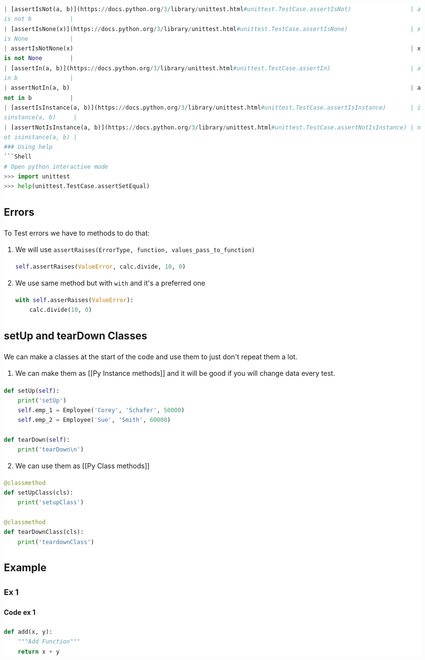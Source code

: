    ```python
| [assertIsNot(a, b)](https://docs.python.org/3/library/unittest.html#unittest.TestCase.assertIsNot)                 | a is not b           |
| [assertIsNone(x)](https://docs.python.org/3/library/unittest.html#unittest.TestCase.assertIsNone)                  | x is None            |
| assertIsNotNone(x)                                                                                                 | x is not None        |
| [assertIn(a, b)](https://docs.python.org/3/library/unittest.html#unittest.TestCase.assertIn)                       | a in b               |
| assertNotIn(a, b)                                                                                                  | a not in b           |
| [assertIsInstance(a, b)](https://docs.python.org/3/library/unittest.html#unittest.TestCase.assertIsInstance)       | isinstance(a, b)     |
| [assertNotIsInstance(a, b)](https://docs.python.org/3/library/unittest.html#unittest.TestCase.assertNotIsInstance) | not isinstance(a, b) |
### Using help
```Shell
# Open python interactive mode
>>> import unittest
>>> help(unittest.TestCase.assertSetEqual)
```
## Errors
To Test errors we have to methods to do that:
1. We will use `assertRaises(ErrorType, function, values_pass_to_function)`
   ```python
   self.assertRaises(ValueError, calc.divide, 10, 0)
   ```
2. We use same method but with `with` and it's a preferred one 
   ```python
   with self.asserRaises(ValueError):
	   calc.divide(10, 0)
	```
## setUp and tearDown Classes
We can make a classes at the start of the code and use them to just don't repeat them a lot.
1. We can make them as [[Py Instance methods]] and it will be good if you will change data every test.
```python
def setUp(self):
	print('setUp')
	self.emp_1 = Employee('Corey', 'Schafer', 50000)
	self.emp_2 = Employee('Sue', 'Smith', 60000)

def tearDown(self):
	print('tearDown\n')
```
2. We can use them as [[Py Class methods]]
```python
@classmethod
def setUpClass(cls):
    print('setupClass')

@classmethod
def tearDownClass(cls):
    print('teardownClass')
```
## Example
### Ex 1
#### Code ex 1
```python
def add(x, y):
    """Add Function"""
    return x + y
```